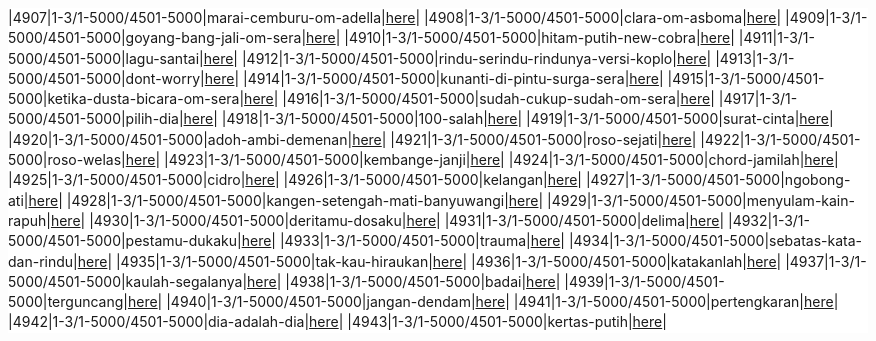 |4907|1-3/1-5000/4501-5000|marai-cemburu-om-adella|[here](https://cdn.jsdelivr.net/gh/guitarchord/c1-3/1-5000/4501-5000/marai-cemburu-om-adella.webp)|
|4908|1-3/1-5000/4501-5000|clara-om-asboma|[here](https://cdn.jsdelivr.net/gh/guitarchord/c1-3/1-5000/4501-5000/clara-om-asboma.webp)|
|4909|1-3/1-5000/4501-5000|goyang-bang-jali-om-sera|[here](https://cdn.jsdelivr.net/gh/guitarchord/c1-3/1-5000/4501-5000/goyang-bang-jali-om-sera.webp)|
|4910|1-3/1-5000/4501-5000|hitam-putih-new-cobra|[here](https://cdn.jsdelivr.net/gh/guitarchord/c1-3/1-5000/4501-5000/hitam-putih-new-cobra.webp)|
|4911|1-3/1-5000/4501-5000|lagu-santai|[here](https://cdn.jsdelivr.net/gh/guitarchord/c1-3/1-5000/4501-5000/lagu-santai.webp)|
|4912|1-3/1-5000/4501-5000|rindu-serindu-rindunya-versi-koplo|[here](https://cdn.jsdelivr.net/gh/guitarchord/c1-3/1-5000/4501-5000/rindu-serindu-rindunya-versi-koplo.webp)|
|4913|1-3/1-5000/4501-5000|dont-worry|[here](https://cdn.jsdelivr.net/gh/guitarchord/c1-3/1-5000/4501-5000/dont-worry.webp)|
|4914|1-3/1-5000/4501-5000|kunanti-di-pintu-surga-sera|[here](https://cdn.jsdelivr.net/gh/guitarchord/c1-3/1-5000/4501-5000/kunanti-di-pintu-surga-sera.webp)|
|4915|1-3/1-5000/4501-5000|ketika-dusta-bicara-om-sera|[here](https://cdn.jsdelivr.net/gh/guitarchord/c1-3/1-5000/4501-5000/ketika-dusta-bicara-om-sera.webp)|
|4916|1-3/1-5000/4501-5000|sudah-cukup-sudah-om-sera|[here](https://cdn.jsdelivr.net/gh/guitarchord/c1-3/1-5000/4501-5000/sudah-cukup-sudah-om-sera.webp)|
|4917|1-3/1-5000/4501-5000|pilih-dia|[here](https://cdn.jsdelivr.net/gh/guitarchord/c1-3/1-5000/4501-5000/pilih-dia.webp)|
|4918|1-3/1-5000/4501-5000|100-salah|[here](https://cdn.jsdelivr.net/gh/guitarchord/c1-3/1-5000/4501-5000/100-salah.webp)|
|4919|1-3/1-5000/4501-5000|surat-cinta|[here](https://cdn.jsdelivr.net/gh/guitarchord/c1-3/1-5000/4501-5000/surat-cinta.webp)|
|4920|1-3/1-5000/4501-5000|adoh-ambi-demenan|[here](https://cdn.jsdelivr.net/gh/guitarchord/c1-3/1-5000/4501-5000/adoh-ambi-demenan.webp)|
|4921|1-3/1-5000/4501-5000|roso-sejati|[here](https://cdn.jsdelivr.net/gh/guitarchord/c1-3/1-5000/4501-5000/roso-sejati.webp)|
|4922|1-3/1-5000/4501-5000|roso-welas|[here](https://cdn.jsdelivr.net/gh/guitarchord/c1-3/1-5000/4501-5000/roso-welas.webp)|
|4923|1-3/1-5000/4501-5000|kembange-janji|[here](https://cdn.jsdelivr.net/gh/guitarchord/c1-3/1-5000/4501-5000/kembange-janji.webp)|
|4924|1-3/1-5000/4501-5000|chord-jamilah|[here](https://cdn.jsdelivr.net/gh/guitarchord/c1-3/1-5000/4501-5000/chord-jamilah.webp)|
|4925|1-3/1-5000/4501-5000|cidro|[here](https://cdn.jsdelivr.net/gh/guitarchord/c1-3/1-5000/4501-5000/cidro.webp)|
|4926|1-3/1-5000/4501-5000|kelangan|[here](https://cdn.jsdelivr.net/gh/guitarchord/c1-3/1-5000/4501-5000/kelangan.webp)|
|4927|1-3/1-5000/4501-5000|ngobong-ati|[here](https://cdn.jsdelivr.net/gh/guitarchord/c1-3/1-5000/4501-5000/ngobong-ati.webp)|
|4928|1-3/1-5000/4501-5000|kangen-setengah-mati-banyuwangi|[here](https://cdn.jsdelivr.net/gh/guitarchord/c1-3/1-5000/4501-5000/kangen-setengah-mati-banyuwangi.webp)|
|4929|1-3/1-5000/4501-5000|menyulam-kain-rapuh|[here](https://cdn.jsdelivr.net/gh/guitarchord/c1-3/1-5000/4501-5000/menyulam-kain-rapuh.webp)|
|4930|1-3/1-5000/4501-5000|deritamu-dosaku|[here](https://cdn.jsdelivr.net/gh/guitarchord/c1-3/1-5000/4501-5000/deritamu-dosaku.webp)|
|4931|1-3/1-5000/4501-5000|delima|[here](https://cdn.jsdelivr.net/gh/guitarchord/c1-3/1-5000/4501-5000/delima.webp)|
|4932|1-3/1-5000/4501-5000|pestamu-dukaku|[here](https://cdn.jsdelivr.net/gh/guitarchord/c1-3/1-5000/4501-5000/pestamu-dukaku.webp)|
|4933|1-3/1-5000/4501-5000|trauma|[here](https://cdn.jsdelivr.net/gh/guitarchord/c1-3/1-5000/4501-5000/trauma.webp)|
|4934|1-3/1-5000/4501-5000|sebatas-kata-dan-rindu|[here](https://cdn.jsdelivr.net/gh/guitarchord/c1-3/1-5000/4501-5000/sebatas-kata-dan-rindu.webp)|
|4935|1-3/1-5000/4501-5000|tak-kau-hiraukan|[here](https://cdn.jsdelivr.net/gh/guitarchord/c1-3/1-5000/4501-5000/tak-kau-hiraukan.webp)|
|4936|1-3/1-5000/4501-5000|katakanlah|[here](https://cdn.jsdelivr.net/gh/guitarchord/c1-3/1-5000/4501-5000/katakanlah.webp)|
|4937|1-3/1-5000/4501-5000|kaulah-segalanya|[here](https://cdn.jsdelivr.net/gh/guitarchord/c1-3/1-5000/4501-5000/kaulah-segalanya.webp)|
|4938|1-3/1-5000/4501-5000|badai|[here](https://cdn.jsdelivr.net/gh/guitarchord/c1-3/1-5000/4501-5000/badai.webp)|
|4939|1-3/1-5000/4501-5000|terguncang|[here](https://cdn.jsdelivr.net/gh/guitarchord/c1-3/1-5000/4501-5000/terguncang.webp)|
|4940|1-3/1-5000/4501-5000|jangan-dendam|[here](https://cdn.jsdelivr.net/gh/guitarchord/c1-3/1-5000/4501-5000/jangan-dendam.webp)|
|4941|1-3/1-5000/4501-5000|pertengkaran|[here](https://cdn.jsdelivr.net/gh/guitarchord/c1-3/1-5000/4501-5000/pertengkaran.webp)|
|4942|1-3/1-5000/4501-5000|dia-adalah-dia|[here](https://cdn.jsdelivr.net/gh/guitarchord/c1-3/1-5000/4501-5000/dia-adalah-dia.webp)|
|4943|1-3/1-5000/4501-5000|kertas-putih|[here](https://cdn.jsdelivr.net/gh/guitarchord/c1-3/1-5000/4501-5000/kertas-putih.webp)|